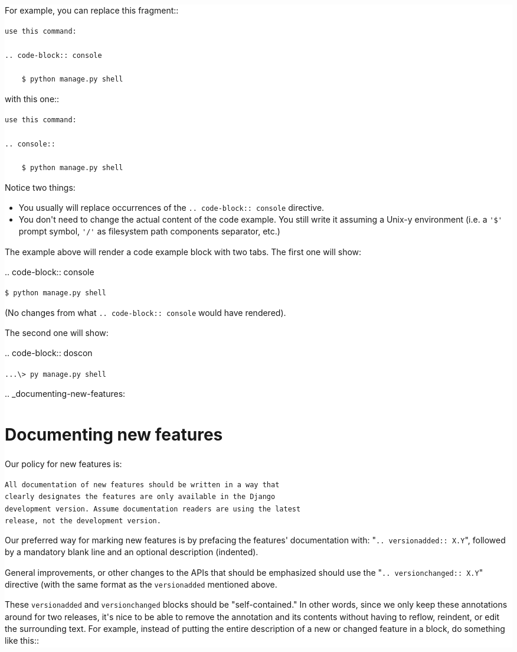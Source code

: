 For example, you can replace this fragment::

    use this command:

    .. code-block:: console

        $ python manage.py shell

with this one::

    use this command:

    .. console::

        $ python manage.py shell

Notice two things:

* You usually will replace occurrences of the ``.. code-block:: console``
  directive.
* You don't need to change the actual content of the code example. You still
  write it assuming a Unix-y environment (i.e. a ``'$'`` prompt symbol,
  ``'/'`` as filesystem path components separator, etc.)

The example above will render a code example block with two tabs. The first
one will show:

.. code-block:: console

    $ python manage.py shell

(No changes from what ``.. code-block:: console`` would have rendered).

The second one will show:

.. code-block:: doscon

    ...\> py manage.py shell

.. _documenting-new-features:

Documenting new features
========================

Our policy for new features is:

    All documentation of new features should be written in a way that
    clearly designates the features are only available in the Django
    development version. Assume documentation readers are using the latest
    release, not the development version.

Our preferred way for marking new features is by prefacing the features'
documentation with: "``.. versionadded:: X.Y``", followed by a mandatory
blank line and an optional description (indented).

General improvements, or other changes to the APIs that should be emphasized
should use the "``.. versionchanged:: X.Y``" directive (with the same format
as the ``versionadded`` mentioned above.

These ``versionadded`` and ``versionchanged`` blocks should be "self-contained."
In other words, since we only keep these annotations around for two releases,
it's nice to be able to remove the annotation and its contents without having
to reflow, reindent, or edit the surrounding text. For example, instead of
putting the entire description of a new or changed feature in a block, do
something like this::
